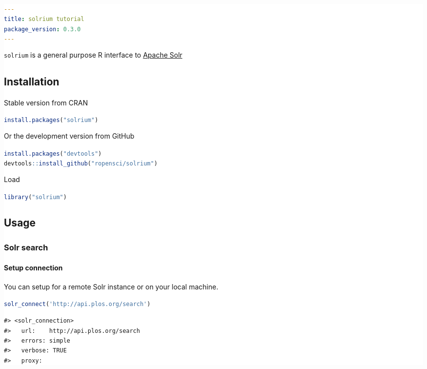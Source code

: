 ```yaml
---
title: solrium tutorial
package_version: 0.3.0
---
```




`solrium` is a general purpose R interface to [Apache Solr](http://lucene.apache.org/solr/)

<section id="installation">

## Installation

Stable version from CRAN


```r
install.packages("solrium")
```

Or the development version from GitHub


```r
install.packages("devtools")
devtools::install_github("ropensci/solrium")
```

Load


```r
library("solrium")
```

<section id="usage">

## Usage

### Solr search

#### Setup connection

You can setup for a remote Solr instance or on your local machine.


```r
solr_connect('http://api.plos.org/search')
```

```
#> <solr_connection>
#>   url:    http://api.plos.org/search
#>   errors: simple
#>   verbose: TRUE
#>   proxy:
```
